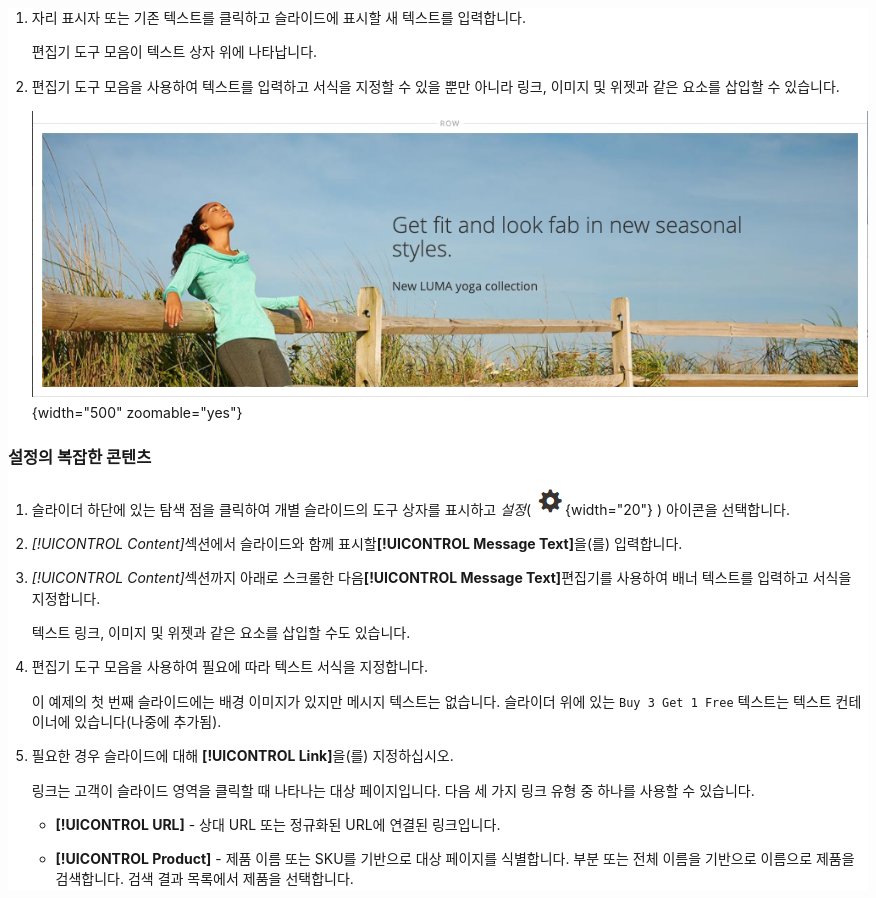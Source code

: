 1. 자리 표시자 또는 기존 텍스트를 클릭하고 슬라이드에 표시할 새 텍스트를 입력합니다.

   편집기 도구 모음이 텍스트 상자 위에 나타납니다.

1. 편집기 도구 모음을 사용하여 텍스트를 입력하고 서식을 지정할 수 있을 뿐만 아니라 링크, 이미지 및 위젯과 같은 요소를 삽입할 수 있습니다.

   ![서식이 지정된 텍스트를 포함하는 단계](./assets/pb-tutorial1-banner-stage-text-format-line2.png){width="500" zoomable="yes"}

### 설정의 복잡한 콘텐츠

1. 슬라이더 하단에 있는 탐색 점을 클릭하여 개별 슬라이드의 도구 상자를 표시하고 _설정_( ![설정 아이콘](./assets/pb-icon-settings.png){width="20"} ) 아이콘을 선택합니다.

1. _[!UICONTROL Content]_&#x200B;섹션에서 슬라이드와 함께 표시할&#x200B;**[!UICONTROL Message Text]**&#x200B;을(를) 입력합니다.

1. _[!UICONTROL Content]_&#x200B;섹션까지 아래로 스크롤한 다음&#x200B;**[!UICONTROL Message Text]**&#x200B;편집기를 사용하여 배너 텍스트를 입력하고 서식을 지정합니다.

   텍스트 링크, 이미지 및 위젯과 같은 요소를 삽입할 수도 있습니다.

1. 편집기 도구 모음을 사용하여 필요에 따라 텍스트 서식을 지정합니다.

   이 예제의 첫 번째 슬라이드에는 배경 이미지가 있지만 메시지 텍스트는 없습니다. 슬라이더 위에 있는 `Buy 3 Get 1 Free` 텍스트는 텍스트 컨테이너에 있습니다(나중에 추가됨).

1. 필요한 경우 슬라이드에 대해 **[!UICONTROL Link]**&#x200B;을(를) 지정하십시오.

   링크는 고객이 슬라이드 영역을 클릭할 때 나타나는 대상 페이지입니다. 다음 세 가지 링크 유형 중 하나를 사용할 수 있습니다.

   - **[!UICONTROL URL]** - 상대 URL 또는 정규화된 URL에 연결된 링크입니다.

   - **[!UICONTROL Product]** - 제품 이름 또는 SKU를 기반으로 대상 페이지를 식별합니다. 부분 또는 전체 이름을 기반으로 이름으로 제품을 검색합니다. 검색 결과 목록에서 제품을 선택합니다.
